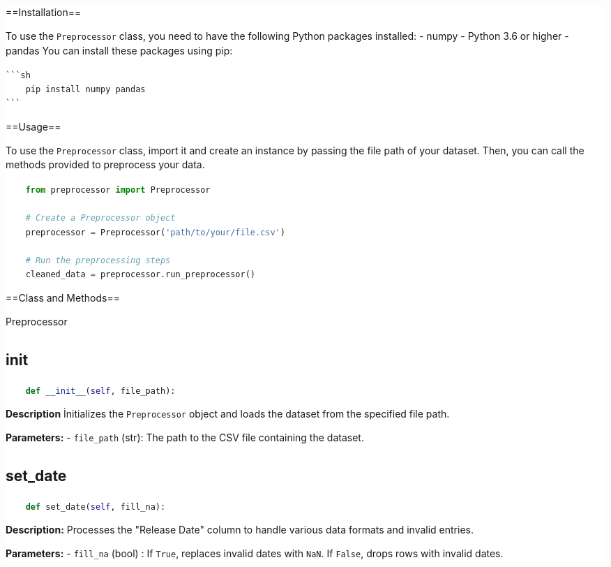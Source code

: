 ==Installation==

To use the `Preprocessor` class, you need to have the following Python packages installed:
    - numpy
    - Python 3.6 or higher
    - pandas 
    You can install these packages using pip: 

    ```sh 
        pip install numpy pandas 
    ```

==Usage==

To use the `Preprocessor` class, import it and create an instance by passing the file path of your dataset. Then, you can call the methods provided to preprocess your data. 

```python 
    from preprocessor import Preprocessor

    # Create a Preprocessor object
    preprocessor = Preprocessor('path/to/your/file.csv')

    # Run the preprocessing steps
    cleaned_data = preprocessor.run_preprocessor()

```

==Class and Methods==

Preprocessor 

## init

```python
    def __init__(self, file_path):
```
**Description** İnitializes the `Preprocessor` object and loads the dataset from the specified file path. 

**Parameters:**
    - `file_path` (str): The path to the CSV file containing the dataset. 

## set_date

```python
    def set_date(self, fill_na):

```
**Description:** Processes the "Release Date" column to handle various data formats and invalid entries. 

**Parameters:** 
    - `fill_na` (bool) : If `True`, replaces invalid dates with `NaN`. If `False`, drops rows with invalid dates. 
